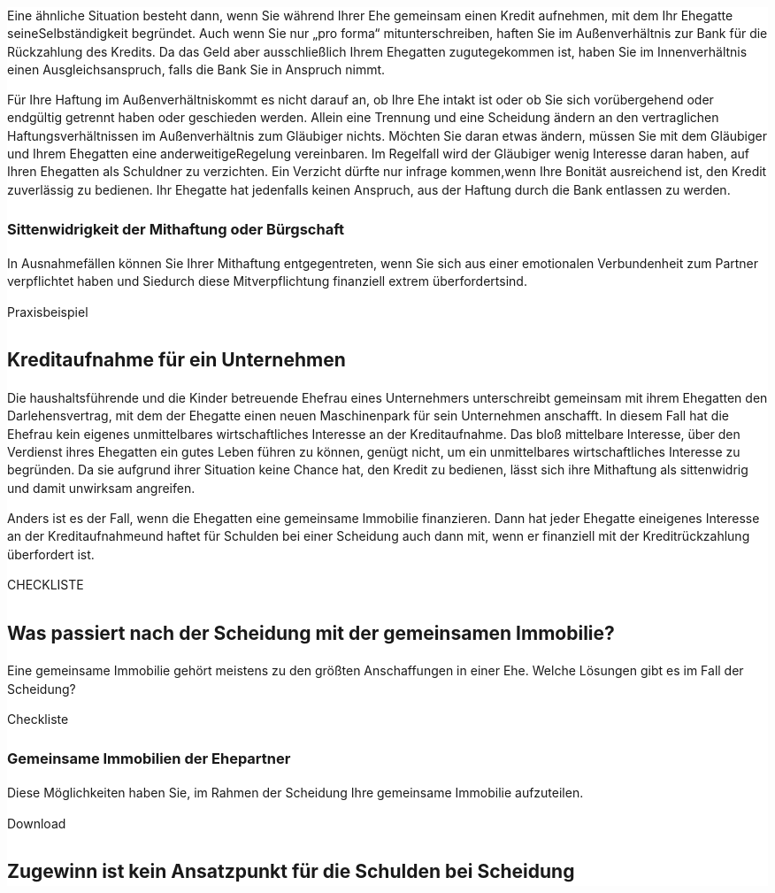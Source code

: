 Eine ähnliche Situation besteht dann, wenn Sie während Ihrer Ehe gemeinsam einen Kredit aufnehmen, mit dem Ihr Ehegatte seineSelbständigkeit begründet. Auch wenn Sie nur „pro forma“ mitunterschreiben, haften Sie im Außenverhältnis zur Bank für die Rückzahlung des Kredits. Da das Geld aber ausschließlich Ihrem Ehegatten zugutegekommen ist, haben Sie im Innenverhältnis einen Ausgleichsanspruch, falls die Bank Sie in Anspruch nimmt.

Für Ihre Haftung im Außenverhältniskommt es nicht darauf an, ob Ihre Ehe intakt ist oder ob Sie sich vorübergehend oder endgültig getrennt haben oder geschieden werden. Allein eine Trennung und eine Scheidung ändern an den vertraglichen Haftungsverhältnissen im Außenverhältnis zum Gläubiger nichts. Möchten Sie daran etwas ändern, müssen Sie mit dem Gläubiger und Ihrem Ehegatten eine anderweitigeRegelung vereinbaren. Im Regelfall wird der Gläubiger wenig Interesse daran haben, auf Ihren Ehegatten als Schuldner zu verzichten. Ein Verzicht dürfte nur infrage kommen,wenn Ihre Bonität ausreichend ist, den Kredit zuverlässig zu bedienen. Ihr Ehegatte hat jedenfalls keinen Anspruch, aus der Haftung durch die Bank entlassen zu werden.

### Sittenwidrigkeit der Mithaftung oder Bürgschaft

In Ausnahmefällen können Sie Ihrer Mithaftung entgegentreten, wenn Sie sich aus einer emotionalen Verbundenheit zum Partner verpflichtet haben und Siedurch diese Mitverpflichtung finanziell extrem überfordertsind.

Praxisbeispiel

## Kreditaufnahme für ein Unternehmen

Die haushaltsführende und die Kinder betreuende Ehefrau eines Unternehmers unterschreibt gemeinsam mit ihrem Ehegatten den Darlehensvertrag, mit dem der Ehegatte einen neuen Maschinenpark für sein Unternehmen anschafft. In diesem Fall hat die Ehefrau kein eigenes unmittelbares wirtschaftliches Interesse an der Kreditaufnahme. Das bloß mittelbare Interesse, über den Verdienst ihres Ehegatten ein gutes Leben führen zu können, genügt nicht, um ein unmittelbares wirtschaftliches Interesse zu begründen. Da sie aufgrund ihrer Situation keine Chance hat, den Kredit zu bedienen, lässt sich ihre Mithaftung als sittenwidrig und damit unwirksam angreifen.

Anders ist es der Fall, wenn die Ehegatten eine gemeinsame Immobilie finanzieren. Dann hat jeder Ehegatte eineigenes Interesse an der Kreditaufnahmeund haftet für Schulden bei einer Scheidung auch dann mit, wenn er finanziell mit der Kreditrückzahlung überfordert ist.

CHECKLISTE

## Was passiert nach der Scheidung mit der gemeinsamen Immobilie?

Eine gemeinsame Immobilie gehört meistens zu den größten Anschaffungen in einer Ehe. Welche Lösungen gibt es im Fall der Scheidung?

Checkliste

### Gemeinsame Immobilien der Ehepartner

Diese Möglichkeiten haben Sie, im Rahmen der Scheidung Ihre gemeinsame Immobilie aufzuteilen.

Download

## Zugewinn ist kein Ansatzpunkt für die Schulden bei Scheidung
